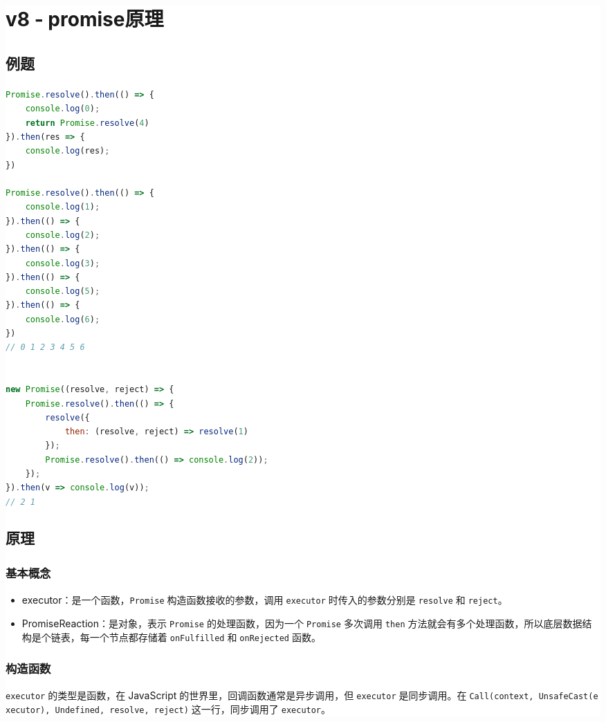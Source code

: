 # v8 - promise原理

## 例题

```js
Promise.resolve().then(() => {
    console.log(0);
    return Promise.resolve(4)
}).then(res => {
    console.log(res);
})

Promise.resolve().then(() => {
    console.log(1);
}).then(() => {
    console.log(2);
}).then(() => {
    console.log(3);
}).then(() => {
    console.log(5);
}).then(() => {
    console.log(6);
})
// 0 1 2 3 4 5 6


new Promise((resolve, reject) => {
    Promise.resolve().then(() => {
        resolve({
            then: (resolve, reject) => resolve(1)
        });
        Promise.resolve().then(() => console.log(2));
    });
}).then(v => console.log(v));
// 2 1
```

## 原理

### 基本概念

- executor：是一个函数，`Promise` 构造函数接收的参数，调用 `executor` 时传入的参数分别是 `resolve` 和 `reject`。

- PromiseReaction：是对象，表示 `Promise` 的处理函数，因为一个 `Promise` 多次调用 `then` 方法就会有多个处理函数，所以底层数据结构是个链表，每一个节点都存储着 `onFulfilled` 和 `onRejected` 函数。

### 构造函数

`executor` 的类型是函数，在 JavaScript 的世界里，回调函数通常是异步调用，但 `executor` 是同步调用。在 `Call(context, UnsafeCast(executor), Undefined, resolve, reject)` 这一行，同步调用了 `executor`。
